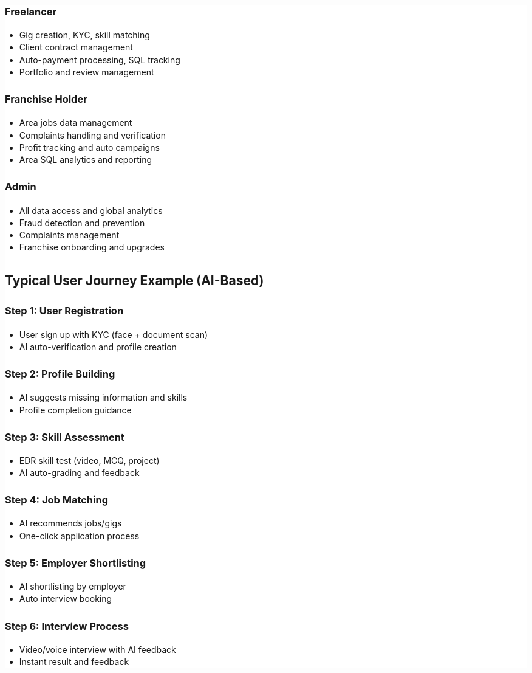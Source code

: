 ### Freelancer

- Gig creation, KYC, skill matching
- Client contract management
- Auto-payment processing, SQL tracking
- Portfolio and review management

### Franchise Holder

- Area jobs data management
- Complaints handling and verification
- Profit tracking and auto campaigns
- Area SQL analytics and reporting

### Admin

- All data access and global analytics
- Fraud detection and prevention
- Complaints management
- Franchise onboarding and upgrades

## Typical User Journey Example (AI-Based)

### Step 1: User Registration

- User sign up with KYC (face + document scan)
- AI auto-verification and profile creation

### Step 2: Profile Building

- AI suggests missing information and skills
- Profile completion guidance

### Step 3: Skill Assessment

- EDR skill test (video, MCQ, project)
- AI auto-grading and feedback

### Step 4: Job Matching

- AI recommends jobs/gigs
- One-click application process

### Step 5: Employer Shortlisting

- AI shortlisting by employer
- Auto interview booking

### Step 6: Interview Process

- Video/voice interview with AI feedback
- Instant result and feedback
